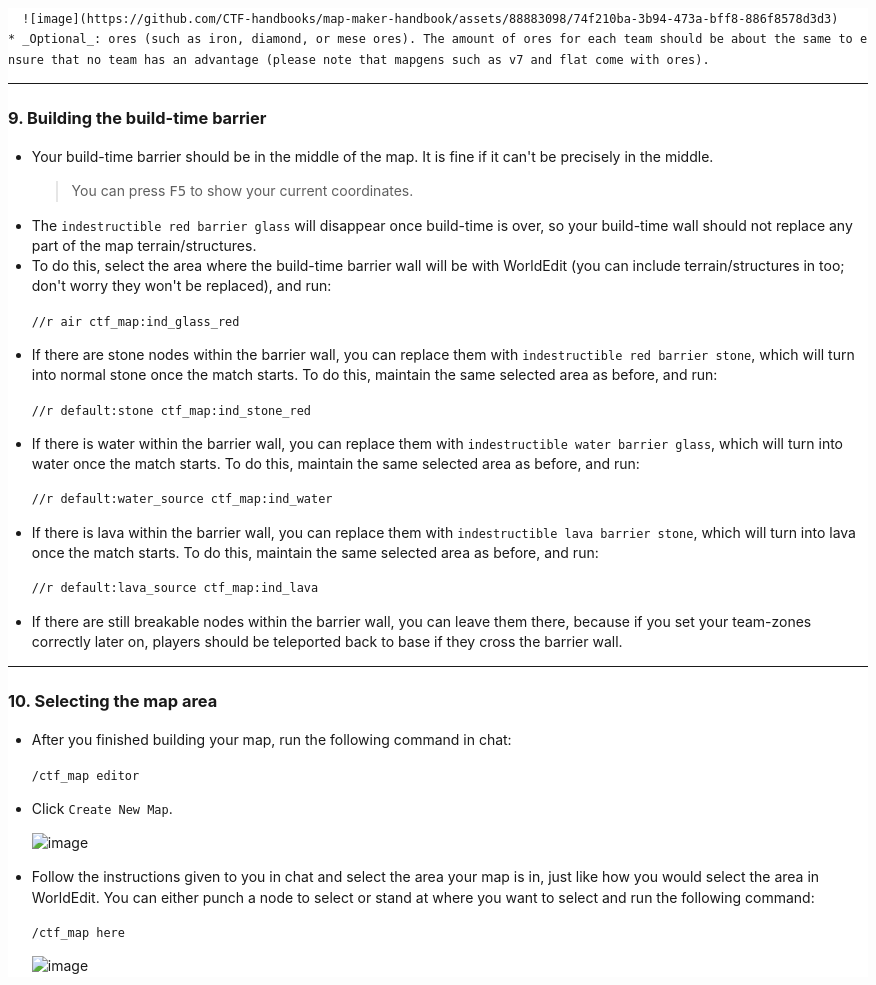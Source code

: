       ![image](https://github.com/CTF-handbooks/map-maker-handbook/assets/88883098/74f210ba-3b94-473a-bff8-886f8578d3d3)
    * _Optional_: ores (such as iron, diamond, or mese ores). The amount of ores for each team should be about the same to ensure that no team has an advantage (please note that mapgens such as v7 and flat come with ores).

***
### 9. Building the build-time barrier
* Your build-time barrier should be in the middle of the map. It is fine if it can't be precisely in the middle.
  >You can press <kbd>F5</kbd> to show your current coordinates.
* The `indestructible red barrier glass` will disappear once build-time is over, so your build-time wall should not replace any part of the map terrain/structures.
* To do this, select the area where the build-time barrier wall will be with WorldEdit (you can include terrain/structures in too; don't worry they won't be replaced), and run:
  ```
  //r air ctf_map:ind_glass_red
  ```
* If there are stone nodes within the barrier wall, you can replace them with `indestructible red barrier stone`, which will turn into normal stone once the match starts. To do this, maintain the same selected area as before, and run:
  ```
  //r default:stone ctf_map:ind_stone_red
  ```
* If there is water within the barrier wall, you can replace them with `indestructible water barrier glass`, which will turn into water once the match starts. To do this, maintain the same selected area as before, and run:
  ```
  //r default:water_source ctf_map:ind_water
  ```
* If there is lava within the barrier wall, you can replace them with `indestructible lava barrier stone`, which will turn into lava once the match starts. To do this, maintain the same selected area as before, and run:
  ```
  //r default:lava_source ctf_map:ind_lava
  ```
* If there are still breakable nodes within the barrier wall, you can leave them there, because if you set your team-zones correctly later on, players should be teleported back to base if they cross the barrier wall.
***
### 10. Selecting the map area
* After you finished building your map, run the following command in chat:
  ```
  /ctf_map editor
  ```
* Click `Create New Map`.
  
  ![image](https://github.com/CTF-handbooks/map-maker-handbook/assets/88883098/b57294e1-b6f1-4a5d-aeb7-40408c5c580d)

* Follow the instructions given to you in chat and select the area your map is in, just like how you would select the area in WorldEdit. You can either punch a node to select or stand at where you want to select and run the following command:
  ```
  /ctf_map here
  ```
  ![image](https://github.com/CTF-handbooks/map-maker-handbook/assets/88883098/bdca51e0-a439-4bf3-a65a-75530f2f5d2d)
  